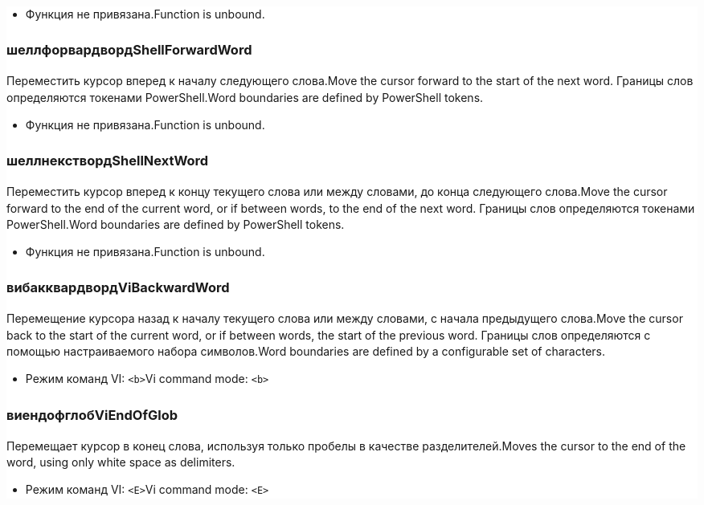 - <span data-ttu-id="6e92e-504">Функция не привязана.</span><span class="sxs-lookup"><span data-stu-id="6e92e-504">Function is unbound.</span></span>

### <a name="shellforwardword"></a><span data-ttu-id="6e92e-505">шеллфорвардворд</span><span class="sxs-lookup"><span data-stu-id="6e92e-505">ShellForwardWord</span></span>

<span data-ttu-id="6e92e-506">Переместить курсор вперед к началу следующего слова.</span><span class="sxs-lookup"><span data-stu-id="6e92e-506">Move the cursor forward to the start of the next word.</span></span> <span data-ttu-id="6e92e-507">Границы слов определяются токенами PowerShell.</span><span class="sxs-lookup"><span data-stu-id="6e92e-507">Word boundaries are defined by PowerShell tokens.</span></span>

- <span data-ttu-id="6e92e-508">Функция не привязана.</span><span class="sxs-lookup"><span data-stu-id="6e92e-508">Function is unbound.</span></span>

### <a name="shellnextword"></a><span data-ttu-id="6e92e-509">шеллнекстворд</span><span class="sxs-lookup"><span data-stu-id="6e92e-509">ShellNextWord</span></span>

<span data-ttu-id="6e92e-510">Переместить курсор вперед к концу текущего слова или между словами, до конца следующего слова.</span><span class="sxs-lookup"><span data-stu-id="6e92e-510">Move the cursor forward to the end of the current word, or if between words, to the end of the next word.</span></span> <span data-ttu-id="6e92e-511">Границы слов определяются токенами PowerShell.</span><span class="sxs-lookup"><span data-stu-id="6e92e-511">Word boundaries are defined by PowerShell tokens.</span></span>

- <span data-ttu-id="6e92e-512">Функция не привязана.</span><span class="sxs-lookup"><span data-stu-id="6e92e-512">Function is unbound.</span></span>

### <a name="vibackwardword"></a><span data-ttu-id="6e92e-513">вибакквардворд</span><span class="sxs-lookup"><span data-stu-id="6e92e-513">ViBackwardWord</span></span>

<span data-ttu-id="6e92e-514">Перемещение курсора назад к началу текущего слова или между словами, с начала предыдущего слова.</span><span class="sxs-lookup"><span data-stu-id="6e92e-514">Move the cursor back to the start of the current word, or if between words, the start of the previous word.</span></span> <span data-ttu-id="6e92e-515">Границы слов определяются с помощью настраиваемого набора символов.</span><span class="sxs-lookup"><span data-stu-id="6e92e-515">Word boundaries are defined by a configurable set of characters.</span></span>

- <span data-ttu-id="6e92e-516">Режим команд VI: `<b>`</span><span class="sxs-lookup"><span data-stu-id="6e92e-516">Vi command mode: `<b>`</span></span>

### <a name="viendofglob"></a><span data-ttu-id="6e92e-517">виендофглоб</span><span class="sxs-lookup"><span data-stu-id="6e92e-517">ViEndOfGlob</span></span>

<span data-ttu-id="6e92e-518">Перемещает курсор в конец слова, используя только пробелы в качестве разделителей.</span><span class="sxs-lookup"><span data-stu-id="6e92e-518">Moves the cursor to the end of the word, using only white space as delimiters.</span></span>

- <span data-ttu-id="6e92e-519">Режим команд VI: `<E>`</span><span class="sxs-lookup"><span data-stu-id="6e92e-519">Vi command mode: `<E>`</span></span>
